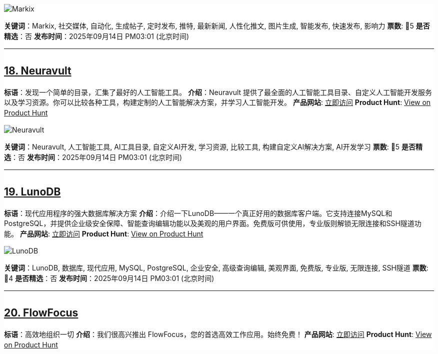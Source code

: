 ![Markix]()

**关键词**：Markix, 社交媒体, 自动化, 生成帖子, 定时发布, 推特, 最新新闻, 人性化推文, 图片生成, 智能发布, 快速发布, 影响力
**票数**: 🔺5
**是否精选**：否
**发布时间**：2025年09月14日 PM03:01 (北京时间)

---

## [18. Neuravult](https://www.producthunt.com/products/neuravult?utm_campaign=producthunt-api&utm_medium=api-v2&utm_source=Application%3A+dailyhot+%28ID%3A+133367%29)
**标语**：发现一个简单的目录，汇集了最好的人工智能工具。
**介绍**：Neuravult 提供了最全面的人工智能工具目录、自定义人工智能开发服务以及学习资源。你可以比较各种工具，构建定制的人工智能解决方案，并学习人工智能开发。
**产品网站**: [立即访问](https://www.producthunt.com/r/V263NK4WCEGWHC?utm_campaign=producthunt-api&utm_medium=api-v2&utm_source=Application%3A+dailyhot+%28ID%3A+133367%29)
**Product Hunt**: [View on Product Hunt](https://www.producthunt.com/products/neuravult?utm_campaign=producthunt-api&utm_medium=api-v2&utm_source=Application%3A+dailyhot+%28ID%3A+133367%29)

![Neuravult]()

**关键词**：Neuravult, 人工智能工具, AI工具目录, 自定义AI开发, 学习资源, 比较工具, 构建自定义AI解决方案, AI开发学习
**票数**: 🔺5
**是否精选**：否
**发布时间**：2025年09月14日 PM03:01 (北京时间)

---

## [19. LunoDB](https://www.producthunt.com/products/lunodb?utm_campaign=producthunt-api&utm_medium=api-v2&utm_source=Application%3A+dailyhot+%28ID%3A+133367%29)
**标语**：现代应用程序的强大数据库解决方案
**介绍**：介绍一下LunoDB——一个真正好用的数据库客户端。它支持连接MySQL和PostgreSQL，并提供企业级安全保障、智能查询编辑功能以及美观的用户界面。免费版可供使用，专业版则解锁无限连接和SSH隧道功能。
**产品网站**: [立即访问](https://www.producthunt.com/r/AAYZLLXYCTZBY7?utm_campaign=producthunt-api&utm_medium=api-v2&utm_source=Application%3A+dailyhot+%28ID%3A+133367%29)
**Product Hunt**: [View on Product Hunt](https://www.producthunt.com/products/lunodb?utm_campaign=producthunt-api&utm_medium=api-v2&utm_source=Application%3A+dailyhot+%28ID%3A+133367%29)

![LunoDB]()

**关键词**：LunoDB, 数据库, 现代应用, MySQL, PostgreSQL, 企业安全, 高级查询编辑, 美观界面, 免费版, 专业版, 无限连接, SSH隧道
**票数**: 🔺4
**是否精选**：否
**发布时间**：2025年09月14日 PM03:01 (北京时间)

---

## [20. FlowFocus](https://www.producthunt.com/products/flowfocus-2?utm_campaign=producthunt-api&utm_medium=api-v2&utm_source=Application%3A+dailyhot+%28ID%3A+133367%29)
**标语**：高效地组织一切
**介绍**：我们很高兴推出 FlowFocus，您的首选高效工作应用。始终免费！
**产品网站**: [立即访问](https://www.producthunt.com/r/ECW6BKW433A3BS?utm_campaign=producthunt-api&utm_medium=api-v2&utm_source=Application%3A+dailyhot+%28ID%3A+133367%29)
**Product Hunt**: [View on Product Hunt](https://www.producthunt.com/products/flowfocus-2?utm_campaign=producthunt-api&utm_medium=api-v2&utm_source=Application%3A+dailyhot+%28ID%3A+133367%29)
